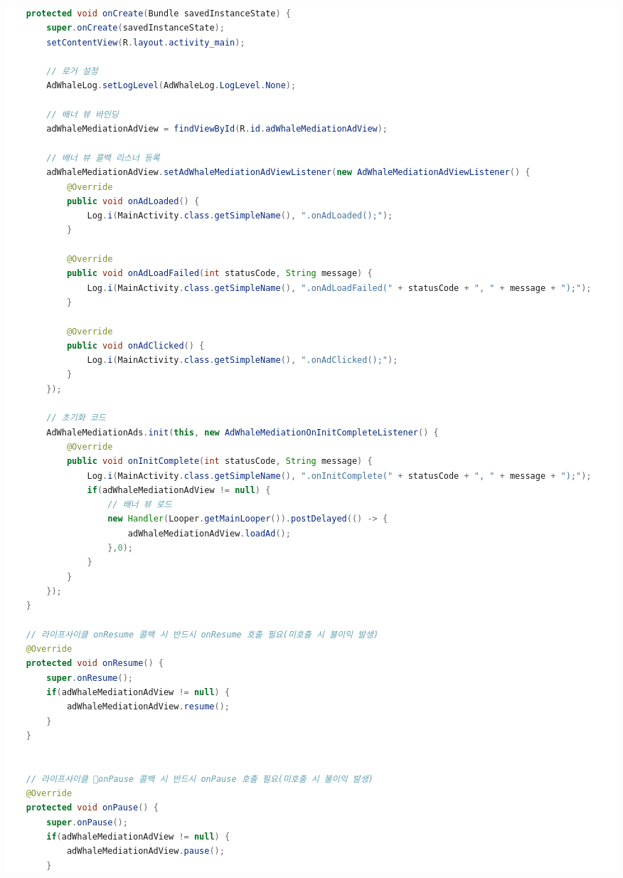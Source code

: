 ```java
    protected void onCreate(Bundle savedInstanceState) {
        super.onCreate(savedInstanceState);
        setContentView(R.layout.activity_main);

        // 로거 설정
        AdWhaleLog.setLogLevel(AdWhaleLog.LogLevel.None);
        
        // 배너 뷰 바인딩
        adWhaleMediationAdView = findViewById(R.id.adWhaleMediationAdView);
        
        // 배너 뷰 콜백 리스너 등록
        adWhaleMediationAdView.setAdWhaleMediationAdViewListener(new AdWhaleMediationAdViewListener() {
            @Override
            public void onAdLoaded() {
                Log.i(MainActivity.class.getSimpleName(), ".onAdLoaded();");
            }

            @Override
            public void onAdLoadFailed(int statusCode, String message) {
                Log.i(MainActivity.class.getSimpleName(), ".onAdLoadFailed(" + statusCode + ", " + message + ");");
            }
            
            @Override
            public void onAdClicked() {
                Log.i(MainActivity.class.getSimpleName(), ".onAdClicked();");
            }
        });
        
        // 초기화 코드
        AdWhaleMediationAds.init(this, new AdWhaleMediationOnInitCompleteListener() {
            @Override
            public void onInitComplete(int statusCode, String message) {
                Log.i(MainActivity.class.getSimpleName(), ".onInitComplete(" + statusCode + ", " + message + ");");
                if(adWhaleMediationAdView != null) {
                    // 배너 뷰 로드
                    new Handler(Looper.getMainLooper()).postDelayed(() -> {
                        adWhaleMediationAdView.loadAd();
                    },0);  
                }
            }
        });        
    }

    // 라이프사이클 onResume 콜백 시 반드시 onResume 호출 필요(미호출 시 불이익 발생)
    @Override
    protected void onResume() {
        super.onResume();
        if(adWhaleMediationAdView != null) {
            adWhaleMediationAdView.resume();        
        }
    }


    // 라이프사이클 onPause 콜백 시 반드시 onPause 호출 필요(미호출 시 불이익 발생)
    @Override
    protected void onPause() {
        super.onPause();
        if(adWhaleMediationAdView != null) {
            adWhaleMediationAdView.pause();
        }    
```